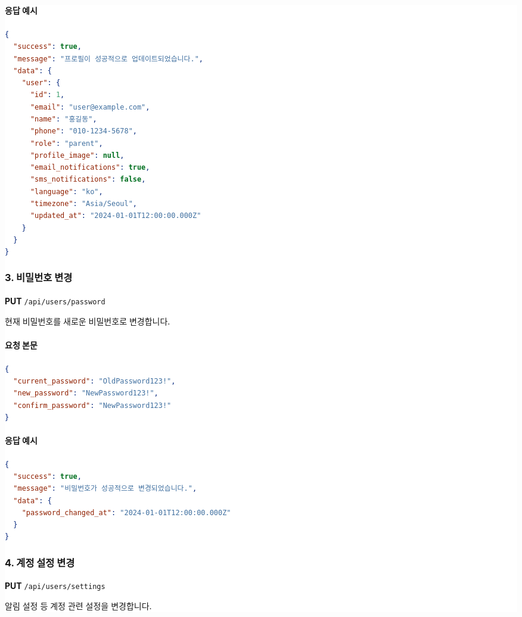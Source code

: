 #### 응답 예시
```json
{
  "success": true,
  "message": "프로필이 성공적으로 업데이트되었습니다.",
  "data": {
    "user": {
      "id": 1,
      "email": "user@example.com",
      "name": "홍길동",
      "phone": "010-1234-5678",
      "role": "parent",
      "profile_image": null,
      "email_notifications": true,
      "sms_notifications": false,
      "language": "ko",
      "timezone": "Asia/Seoul",
      "updated_at": "2024-01-01T12:00:00.000Z"
    }
  }
}
```

### 3. 비밀번호 변경
**PUT** `/api/users/password`

현재 비밀번호를 새로운 비밀번호로 변경합니다.

#### 요청 본문
```json
{
  "current_password": "OldPassword123!",
  "new_password": "NewPassword123!",
  "confirm_password": "NewPassword123!"
}
```

#### 응답 예시
```json
{
  "success": true,
  "message": "비밀번호가 성공적으로 변경되었습니다.",
  "data": {
    "password_changed_at": "2024-01-01T12:00:00.000Z"
  }
}
```

### 4. 계정 설정 변경
**PUT** `/api/users/settings`

알림 설정 등 계정 관련 설정을 변경합니다.
